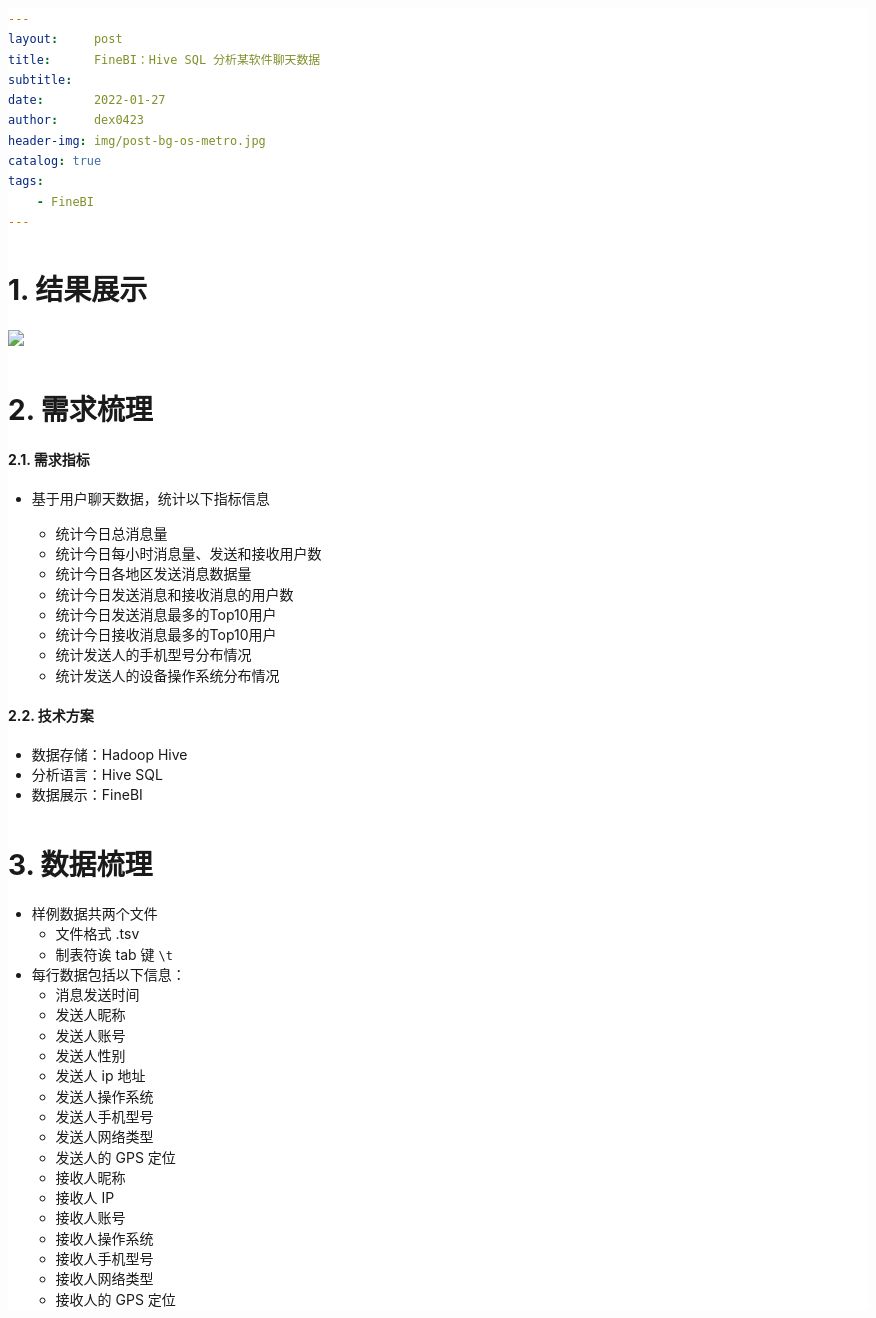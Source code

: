 ```yaml
---
layout:     post
title:      FineBI：Hive SQL 分析某软件聊天数据
subtitle:   
date:       2022-01-27
author:     dex0423
header-img: img/post-bg-os-metro.jpg
catalog: true
tags:
    - FineBI
---
```



# 1. 结果展示

![]({{site.baseurl}}/img-post/finebi-1.jpg)

# 2. 需求梳理

#### 2.1. 需求指标

- 基于用户聊天数据，统计以下指标信息

    - 统计今日总消息量
    - 统计今日每小时消息量、发送和接收用户数
    - 统计今日各地区发送消息数据量
    - 统计今日发送消息和接收消息的用户数
    - 统计今日发送消息最多的Top10用户
    - 统计今日接收消息最多的Top10用户
    - 统计发送人的手机型号分布情况
    - 统计发送人的设备操作系统分布情况

#### 2.2. 技术方案

- 数据存储：Hadoop Hive
- 分析语言：Hive SQL
- 数据展示：FineBI

# 3. 数据梳理

- 样例数据共两个文件
    - 文件格式 .tsv
    - 制表符诶 tab 键 `\t`
- 每行数据包括以下信息：
    - 消息发送时间
    - 发送人昵称
    - 发送人账号
    - 发送人性别
    - 发送人 ip 地址
    - 发送人操作系统
    - 发送人手机型号
    - 发送人网络类型
    - 发送人的 GPS 定位
    - 接收人昵称
    - 接收人 IP
    - 接收人账号
    - 接收人操作系统
    - 接收人手机型号
    - 接收人网络类型
    - 接收人的 GPS 定位